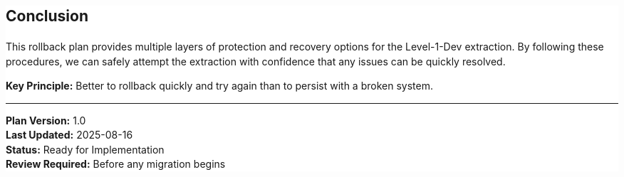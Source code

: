 ## Conclusion

This rollback plan provides multiple layers of protection and recovery options for the Level-1-Dev extraction. By following these procedures, we can safely attempt the extraction with confidence that any issues can be quickly resolved.

**Key Principle:** Better to rollback quickly and try again than to persist with a broken system.

---

**Plan Version:** 1.0  
**Last Updated:** 2025-08-16  
**Status:** Ready for Implementation  
**Review Required:** Before any migration begins